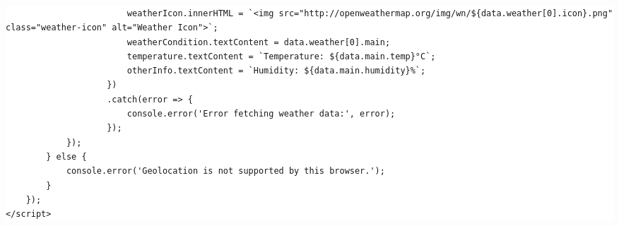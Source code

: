                            weatherIcon.innerHTML = `<img src="http://openweathermap.org/img/wn/${data.weather[0].icon}.png" class="weather-icon" alt="Weather Icon">`;
                            weatherCondition.textContent = data.weather[0].main;
                            temperature.textContent = `Temperature: ${data.main.temp}°C`;
                            otherInfo.textContent = `Humidity: ${data.main.humidity}%`;
                        })
                        .catch(error => {
                            console.error('Error fetching weather data:', error);
                        });
                });
            } else {
                console.error('Geolocation is not supported by this browser.');
            }
        });
    </script>
</body>
</html>
